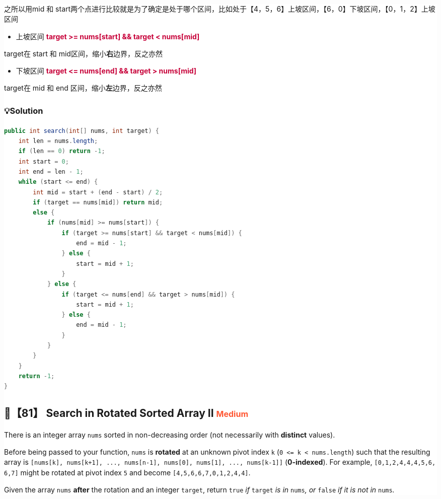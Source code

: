 之所以用mid 和 start两个点进行比较就是为了确定是处于哪个区间，比如处于【4，5，6】上坡区间，【6，0】下坡区间，【0，1，2】上坡区间

- 上坡区间 **<font color="#C70039">target >= nums[start] && target < nums[mid]</font>**

target在 start 和 mid区间，缩小**右**边界，反之亦然

- 下坡区间 <font color="#C70039">**target <= nums[end] && target > nums[mid]**</font>

target在 mid 和 end 区间，缩小**左**边界，反之亦然

### 💡Solution

```java
public int search(int[] nums, int target) {
    int len = nums.length;
    if (len == 0) return -1;
    int start = 0;
    int end = len - 1;
    while (start <= end) {
        int mid = start + (end - start) / 2;
        if (target == nums[mid]) return mid;
        else {
            if (nums[mid] >= nums[start]) {
                if (target >= nums[start] && target < nums[mid]) {
                    end = mid - 1;
                } else {
                    start = mid + 1;
                }
            } else {
                if (target <= nums[end] && target > nums[mid]) {
                    start = mid + 1;
                } else {
                    end = mid - 1;
                }
            }
        }
    }
    return -1;
}
```

## 💙【81】 Search in Rotated Sorted Array II  <font size="3" color="#FF5733">Medium</font>

There is an integer array `nums` sorted in non-decreasing order (not necessarily with **distinct** values).

Before being passed to your function, `nums` is **rotated** at an unknown pivot index `k` (`0 <= k < nums.length`) such that the resulting array is `[nums[k], nums[k+1], ..., nums[n-1], nums[0], nums[1], ..., nums[k-1]]` (**0-indexed**). For example, `[0,1,2,4,4,4,5,6,6,7]` might be rotated at pivot index `5` and become `[4,5,6,6,7,0,1,2,4,4]`.

Given the array `nums` **after** the rotation and an integer `target`, return `true` *if* `target` *is in* `nums`*, or* `false` *if it is not in* `nums`*.*
